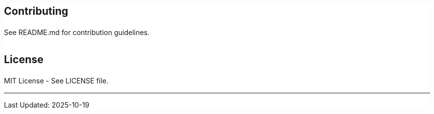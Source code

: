 ## Contributing

See README.md for contribution guidelines.

## License

MIT License - See LICENSE file.

---

Last Updated: 2025-10-19
